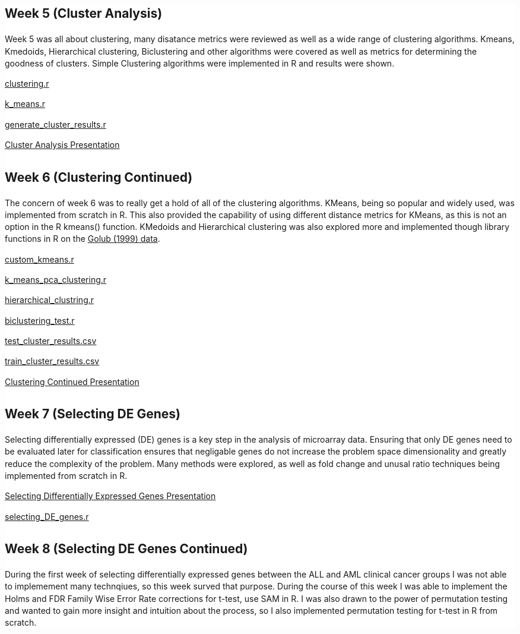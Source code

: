 
## Week 5 (Cluster Analysis)

Week 5 was all about clustering, many disatance metrics were reviewed as well as a wide range of clustering algorithms. Kmeans, Kmedoids, Hierarchical clustering, Biclustering and other algorithms were covered as well as metrics for determining the goodness of clusters. Simple Clustering algorithms were implemented in R and results were shown. 

[clustering.r](files/clustering.r)

[k_means.r](files/k_means.r)


[generate_cluster_results.r](files/generate_cluster_results.r)

[Cluster Analysis Presentation](files/Clustering.pdf)


## Week 6 (Clustering Continued)

The concern of week 6 was to really get a hold of all of the clustering algorithms. KMeans, being so popular and widely used, was implemented from scratch in R. This also provided the capability of using different distance metrics for KMeans, as this is not an option in the R kmeans() function. KMedoids and Hierarchical clustering was also explored more and implemented though library functions in R on the [Golub (1999) data](https://github.com/ramhiser/datamicroarray/wiki/Golub-(1999)).

[custom_kmeans.r](files/custom_kmeans.r)

[k_means_pca_clustering.r](files/kmeans_pca_clustering.r)

[hierarchical_clustring.r](files/hierarchical_clustering.r)

[biclustering_test.r](files/biclustering_test.r)

[test_cluster_results.csv](files/test_cluster_results.csv)

[train_cluster_results.csv](files/train_cluster_results.csv)

[Clustering Continued Presentation](files/Clustering_Continued.pdf)


## Week 7 (Selecting DE Genes)

Selecting differentially expressed (DE) genes is a key step in the analysis of microarray data. Ensuring that only DE genes need to be evaluated later for classification ensures that negligable genes do not increase the problem space dimensionality and greatly reduce the complexity of the problem. Many methods were explored, as well as fold change and unusal ratio techniques being implemented from scratch in R.

[Selecting Differentially Expressed Genes Presentation](files/Selecting_DE_Genes.pdf)

[selecting_DE_genes.r](files/selecting_DE_genes.r)

## Week 8 (Selecting DE Genes Continued)

During the first week of selecting differentially expressed genes between the ALL and AML clinical cancer groups I was not able to implemement many technqiues, so this week surved that purpose. During the course of this week I was able to implement the  Holms and FDR Family Wise Error Rate corrections for t-test, use SAM in R. I was also drawn to the power of permutation testing and wanted to gain more insight and intuition about the process, so I also implemented permutation testing for t-test in R from scratch. 
